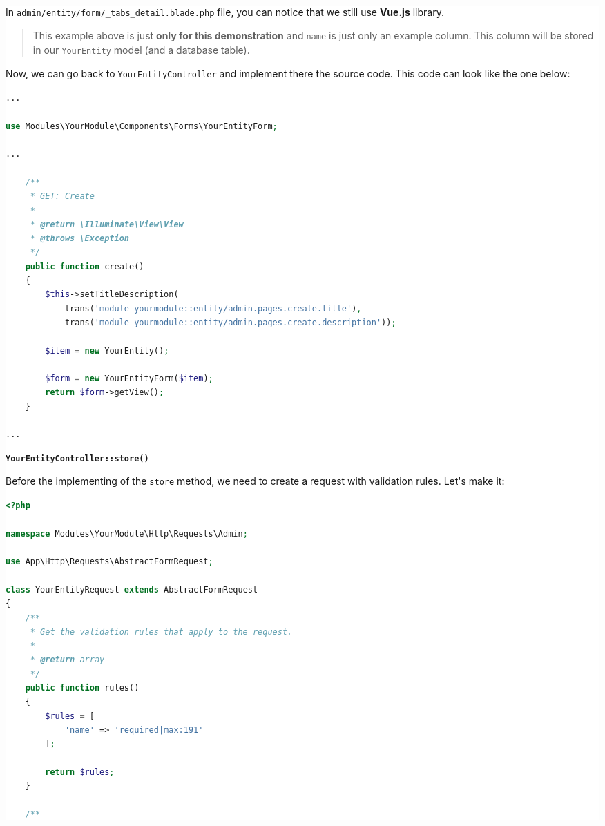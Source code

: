In `admin/entity/form/_tabs_detail.blade.php` file, you can notice that we still use **Vue.js** library. 

> This example above is just **only for this demonstration** and `name` is just only an example column. This column will be stored 
> in our `YourEntity` model (and a database table).

Now, we can go back to `YourEntityController` and implement there the source code. This code can look like the one below:

```php 
...

use Modules\YourModule\Components\Forms\YourEntityForm;

...

    /**
     * GET: Create
     *
     * @return \Illuminate\View\View
     * @throws \Exception
     */
    public function create()
    {
        $this->setTitleDescription(
            trans('module-yourmodule::entity/admin.pages.create.title'),
            trans('module-yourmodule::entity/admin.pages.create.description'));

        $item = new YourEntity();

        $form = new YourEntityForm($item);
        return $form->getView();
    }

...
```

**`YourEntityController::store()`**

Before the implementing of the `store` method, we need to create a request with validation rules. Let's make it:

```php
<?php

namespace Modules\YourModule\Http\Requests\Admin;

use App\Http\Requests\AbstractFormRequest;

class YourEntityRequest extends AbstractFormRequest
{
    /**
     * Get the validation rules that apply to the request.
     *
     * @return array
     */
    public function rules()
    {
        $rules = [
            'name' => 'required|max:191'
        ];

        return $rules;
    }

    /**
```